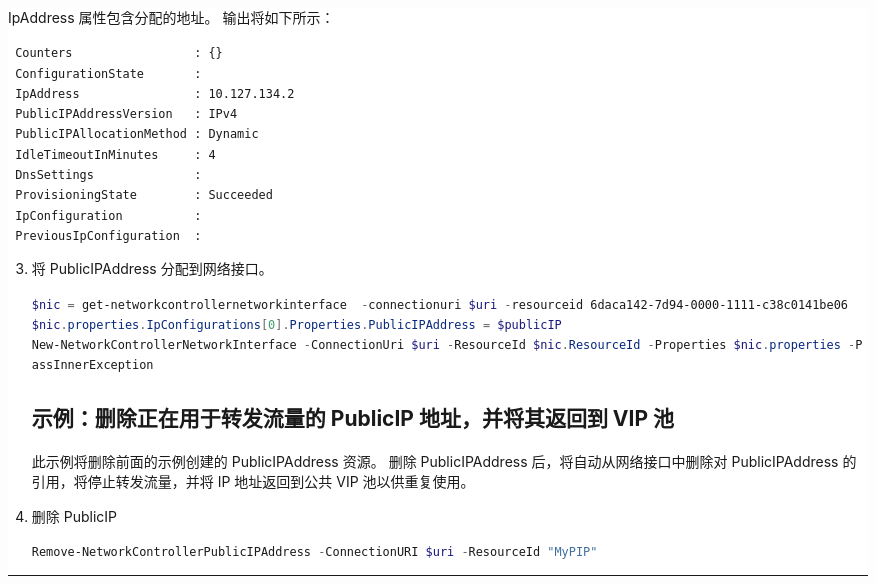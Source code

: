    IpAddress 属性包含分配的地址。  输出将如下所示：
   ```
    Counters                 : {}
    ConfigurationState       :
    IpAddress                : 10.127.134.2
    PublicIPAddressVersion   : IPv4
    PublicIPAllocationMethod : Dynamic
    IdleTimeoutInMinutes     : 4
    DnsSettings              :
    ProvisioningState        : Succeeded
    IpConfiguration          :
    PreviousIpConfiguration  :
   ```
 
3. 将 PublicIPAddress 分配到网络接口。

   ```PowerShell
   $nic = get-networkcontrollernetworkinterface  -connectionuri $uri -resourceid 6daca142-7d94-0000-1111-c38c0141be06
   $nic.properties.IpConfigurations[0].Properties.PublicIPAddress = $publicIP
   New-NetworkControllerNetworkInterface -ConnectionUri $uri -ResourceId $nic.ResourceId -Properties $nic.properties -PassInnerException
   ```
   ## <a name="example-remove-a-publicip-address-that-is-being-used-for-forwarding-traffic-and-return-it-to-the-vip-pool"></a>示例：删除正在用于转发流量的 PublicIP 地址，并将其返回到 VIP 池
   此示例将删除前面的示例创建的 PublicIPAddress 资源。  删除 PublicIPAddress 后，将自动从网络接口中删除对 PublicIPAddress 的引用，将停止转发流量，并将 IP 地址返回到公共 VIP 池以供重复使用。  

4. 删除 PublicIP

   ```PowerShell
   Remove-NetworkControllerPublicIPAddress -ConnectionURI $uri -ResourceId "MyPIP"
   ```

---


 